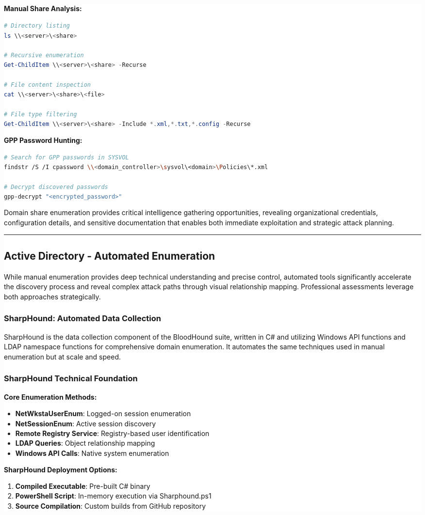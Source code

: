 **Manual Share Analysis:**
```powershell
# Directory listing
ls \\<server>\<share>

# Recursive enumeration
Get-ChildItem \\<server>\<share> -Recurse

# File content inspection
cat \\<server>\<share>\<file>

# File type filtering
Get-ChildItem \\<server>\<share> -Include *.xml,*.txt,*.config -Recurse
```

**GPP Password Hunting:**
```bash
# Search for GPP passwords in SYSVOL
findstr /S /I cpassword \\<domain_controller>\sysvol\<domain>\Policies\*.xml

# Decrypt discovered passwords
gpp-decrypt "<encrypted_password>"
```

Domain share enumeration provides critical intelligence gathering opportunities, revealing organizational credentials, configuration details, and sensitive documentation that enables both immediate exploitation and strategic attack planning.

---

## Active Directory - Automated Enumeration

While manual enumeration provides deep technical understanding and precise control, automated tools significantly accelerate the discovery process and reveal complex attack paths through visual relationship mapping. Professional assessments leverage both approaches strategically.

### SharpHound: Automated Data Collection

SharpHound is the data collection component of the BloodHound suite, written in C# and utilizing Windows API functions and LDAP namespace functions for comprehensive domain enumeration. It automates the same techniques used in manual enumeration but at scale and speed.

### SharpHound Technical Foundation

**Core Enumeration Methods:**
- **NetWkstaUserEnum**: Logged-on session enumeration
- **NetSessionEnum**: Active session discovery
- **Remote Registry Service**: Registry-based user identification
- **LDAP Queries**: Object relationship mapping
- **Windows API Calls**: Native system enumeration

**SharpHound Deployment Options:**
1. **Compiled Executable**: Pre-built C# binary
2. **PowerShell Script**: In-memory execution via Sharphound.ps1
3. **Source Compilation**: Custom builds from GitHub repository
